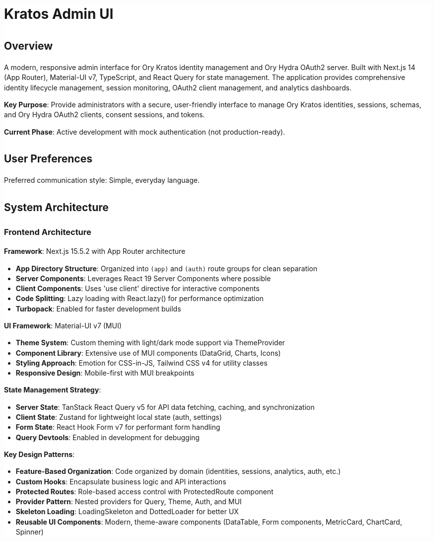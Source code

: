 # Kratos Admin UI

## Overview

A modern, responsive admin interface for Ory Kratos identity management and Ory Hydra OAuth2 server. Built with Next.js 14 (App Router), Material-UI v7, TypeScript, and React Query for state management. The application provides comprehensive identity lifecycle management, session monitoring, OAuth2 client management, and analytics dashboards.

**Key Purpose**: Provide administrators with a secure, user-friendly interface to manage Ory Kratos identities, sessions, schemas, and Ory Hydra OAuth2 clients, consent sessions, and tokens.

**Current Phase**: Active development with mock authentication (not production-ready).

## User Preferences

Preferred communication style: Simple, everyday language.

## System Architecture

### Frontend Architecture

**Framework**: Next.js 15.5.2 with App Router architecture

- **App Directory Structure**: Organized into `(app)` and `(auth)` route groups for clean separation
- **Server Components**: Leverages React 19 Server Components where possible
- **Client Components**: Uses 'use client' directive for interactive components
- **Code Splitting**: Lazy loading with React.lazy() for performance optimization
- **Turbopack**: Enabled for faster development builds

**UI Framework**: Material-UI v7 (MUI)

- **Theme System**: Custom theming with light/dark mode support via ThemeProvider
- **Component Library**: Extensive use of MUI components (DataGrid, Charts, Icons)
- **Styling Approach**: Emotion for CSS-in-JS, Tailwind CSS v4 for utility classes
- **Responsive Design**: Mobile-first with MUI breakpoints

**State Management Strategy**:

- **Server State**: TanStack React Query v5 for API data fetching, caching, and synchronization
- **Client State**: Zustand for lightweight local state (auth, settings)
- **Form State**: React Hook Form v7 for performant form handling
- **Query Devtools**: Enabled in development for debugging

**Key Design Patterns**:

- **Feature-Based Organization**: Code organized by domain (identities, sessions, analytics, auth, etc.)
- **Custom Hooks**: Encapsulate business logic and API interactions
- **Protected Routes**: Role-based access control with ProtectedRoute component
- **Provider Pattern**: Nested providers for Query, Theme, Auth, and MUI
- **Skeleton Loading**: LoadingSkeleton and DottedLoader for better UX
- **Reusable UI Components**: Modern, theme-aware components (DataTable, Form components, MetricCard, ChartCard, Spinner)
